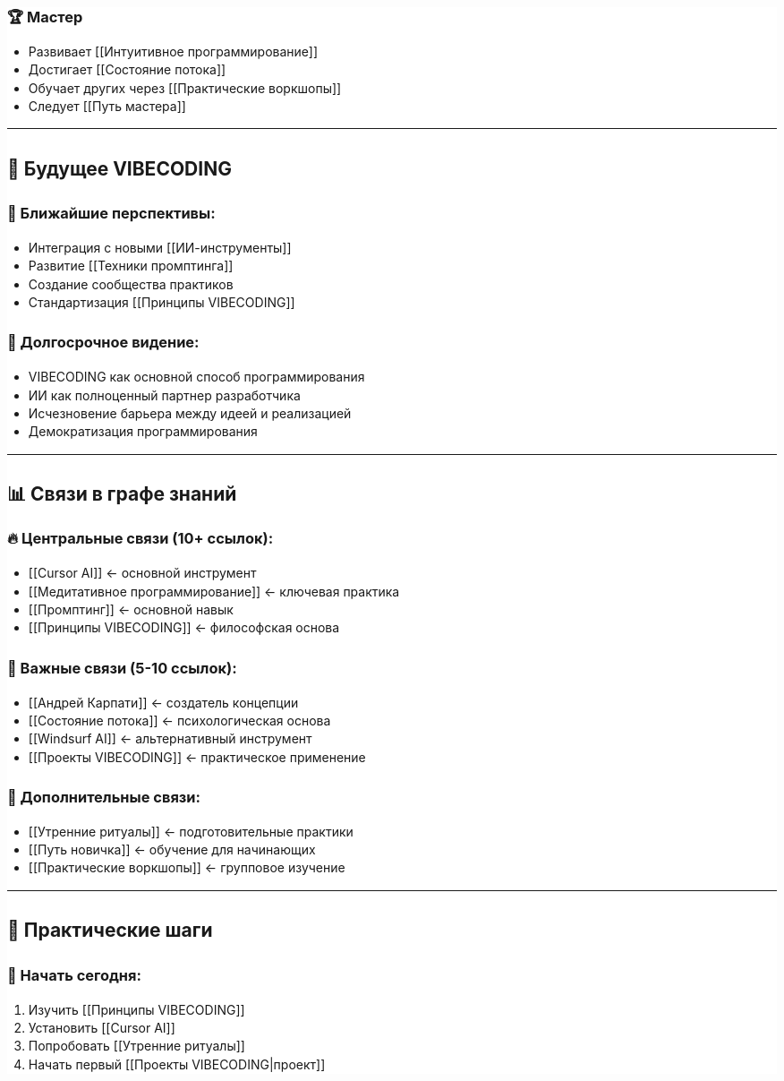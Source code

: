 ### 🏆 Мастер
- Развивает [[Интуитивное программирование]]
- Достигает [[Состояние потока]]
- Обучает других через [[Практические воркшопы]]
- Следует [[Путь мастера]]

---

## 🔮 Будущее VIBECODING

### 🚀 Ближайшие перспективы:
- Интеграция с новыми [[ИИ-инструменты]]
- Развитие [[Техники промптинга]]
- Создание сообщества практиков
- Стандартизация [[Принципы VIBECODING]]

### 🌟 Долгосрочное видение:
- VIBECODING как основной способ программирования
- ИИ как полноценный партнер разработчика
- Исчезновение барьера между идеей и реализацией
- Демократизация программирования

---

## 📊 Связи в графе знаний

### 🔥 Центральные связи (10+ ссылок):
- [[Cursor AI]] ← основной инструмент
- [[Медитативное программирование]] ← ключевая практика
- [[Промптинг]] ← основной навык
- [[Принципы VIBECODING]] ← философская основа

### 🎯 Важные связи (5-10 ссылок):
- [[Андрей Карпати]] ← создатель концепции
- [[Состояние потока]] ← психологическая основа
- [[Windsurf AI]] ← альтернативный инструмент
- [[Проекты VIBECODING]] ← практическое применение

### 🌱 Дополнительные связи:
- [[Утренние ритуалы]] ← подготовительные практики
- [[Путь новичка]] ← обучение для начинающих
- [[Практические воркшопы]] ← групповое изучение

---

## 🎯 Практические шаги

### 🚀 Начать сегодня:
1. Изучить [[Принципы VIBECODING]]
2. Установить [[Cursor AI]]
3. Попробовать [[Утренние ритуалы]]
4. Начать первый [[Проекты VIBECODING|проект]]
